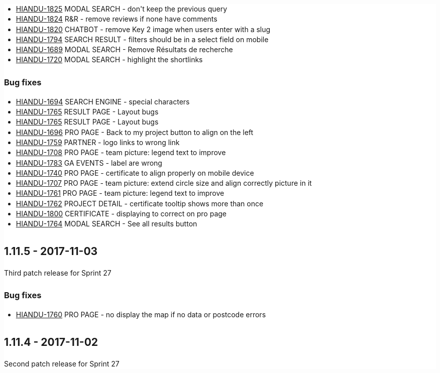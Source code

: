 - [HIANDU-1825](https://quotatis.atlassian.net/browse/HIANDU-1825) MODAL SEARCH - don't keep the previous query
- [HIANDU-1824](https://quotatis.atlassian.net/browse/HIANDU-1824) R&R - remove reviews if none have comments
- [HIANDU-1820](https://quotatis.atlassian.net/browse/HIANDU-1820) CHATBOT - remove Key 2 image when users enter with a slug
- [HIANDU-1794](https://quotatis.atlassian.net/browse/HIANDU-1794) SEARCH RESULT - filters should be in a select field on mobile
- [HIANDU-1689](https://quotatis.atlassian.net/browse/HIANDU-1689) MODAL SEARCH - Remove Résultats de recherche
- [HIANDU-1720](https://quotatis.atlassian.net/browse/HIANDU-1720) MODAL SEARCH - highlight the shortlinks

### Bug fixes
- [HIANDU-1694](https://quotatis.atlassian.net/browse/HIANDU-1694) SEARCH ENGINE - special characters
- [HIANDU-1765](https://quotatis.atlassian.net/browse/HIANDU-1765) RESULT PAGE - Layout bugs
- [HIANDU-1765](https://quotatis.atlassian.net/browse/HIANDU-1765) RESULT PAGE - Layout bugs
- [HIANDU-1696](https://quotatis.atlassian.net/browse/HIANDU-1696) PRO PAGE - Back to my project button to align on the left
- [HIANDU-1759](https://quotatis.atlassian.net/browse/HIANDU-1759) PARTNER - logo links to wrong link
- [HIANDU-1708](https://quotatis.atlassian.net/browse/HIANDU-1708) PRO PAGE - team picture: legend text to improve
- [HIANDU-1783](https://quotatis.atlassian.net/browse/HIANDU-1783) GA EVENTS - label are wrong
- [HIANDU-1740](https://quotatis.atlassian.net/browse/HIANDU-1740) PRO PAGE - certificate to align properly on mobile device
- [HIANDU-1707](https://quotatis.atlassian.net/browse/HIANDU-1707) PRO PAGE - team picture: extend circle size and align correctly picture in it
- [HIANDU-1761](https://quotatis.atlassian.net/browse/HIANDU-1761) PRO PAGE - team picture: legend text to improve
- [HIANDU-1762](https://quotatis.atlassian.net/browse/HIANDU-1762) PROJECT DETAIL - certificate tooltip shows more than once 
- [HIANDU-1800](https://quotatis.atlassian.net/browse/HIANDU-1800) CERTIFICATE - displaying to correct on pro page
- [HIANDU-1764](https://quotatis.atlassian.net/browse/HIANDU-1764) MODAL SEARCH - See all results button


## 1.11.5 - 2017-11-03

Third patch release for Sprint 27

### Bug fixes
- [HIANDU-1760](https://quotatis.atlassian.net/browse/HIANDU-1760) PRO PAGE - no display the map if no data or postcode errors


## 1.11.4 - 2017-11-02

Second patch release for Sprint 27
